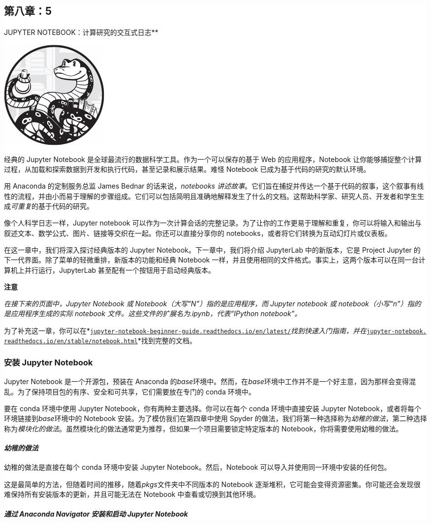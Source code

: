 ## 第八章：5  

JUPYTER NOTEBOOK：计算研究的交互式日志**

![image](img/common.jpg)

经典的 Jupyter Notebook 是全球最流行的数据科学工具。作为一个可以保存的基于 Web 的应用程序，Notebook 让你能够捕捉整个计算过程，从加载和探索数据到开发和执行代码，甚至记录和展示结果。难怪 Notebook 已成为基于代码的研究的默认环境。

用 Anaconda 的定制服务总监 James Bednar 的话来说，*notebooks 讲述故事*。它们旨在捕捉并传达一个基于代码的叙事，这个叙事有线性的流程，并由小而易于理解的步骤组成。它们可以包括简明且准确地解释发生了什么的文档。这帮助科学家、研究人员、开发者和学生生成*可重复*的基于代码的研究。

像个人科学日志一样，Jupyter notebook 可以作为一次计算会话的完整记录。为了让你的工作更易于理解和重复，你可以将输入和输出与叙述文本、数学公式、图片、链接等交织在一起。你还可以直接分享你的 notebooks，或者将它们转换为互动幻灯片或仪表板。

在这一章中，我们将深入探讨经典版本的 Jupyter Notebook。下一章中，我们将介绍 JupyterLab 中的新版本，它是 Project Jupyter 的下一代界面。除了菜单的轻微重排，新版本的功能和经典 Notebook 一样，并且使用相同的文件格式。事实上，这两个版本可以在同一台计算机上并行运行，JupyterLab 甚至配有一个按钮用于启动经典版本。

**注意**

*在接下来的页面中，Jupyter Notebook 或 Notebook（大写“N”）指的是应用程序，而 Jupyter notebook 或 notebook（小写“n”）指的是应用程序生成的实际 notebook 文件。这些文件的扩展名为.ipynb，代表“IPython notebook”。*

为了补充这一章，你可以在*[`jupyter-notebook-beginner-guide.readthedocs.io/en/latest/`](https://jupyter-notebook-beginner-guide.readthedocs.io/en/latest/)*找到快速入门指南，并在*[`jupyter-notebook.readthedocs.io/en/stable/notebook.html`](https://jupyter-notebook.readthedocs.io/en/stable/notebook.html)*找到完整的文档。

### **安装 Jupyter Notebook**

Jupyter Notebook 是一个开源包，预装在 Anaconda 的*base*环境中。然而，在*base*环境中工作并不是一个好主意，因为那样会变得混乱。为了保持项目包的有序、安全和可共享，它们需要放在专门的 conda 环境中。

要在 conda 环境中使用 Jupyter Notebook，你有两种主要选择。你可以在每个 conda 环境中直接安装 Jupyter Notebook，或者将每个环境链接到*base*环境中的 Notebook 安装。为了模仿我们在第四章中使用 Spyder 的做法，我们将第一种选择称为*幼稚的做法*，第二种选择称为*模块化的做法*。虽然模块化的做法通常更为推荐，但如果一个项目需要锁定特定版本的 Notebook，你将需要使用幼稚的做法。

#### ***幼稚的做法***

幼稚的做法是直接在每个 conda 环境中安装 Jupyter Notebook。然后，Notebook 可以导入并使用同一环境中安装的任何包。

这是最简单的方法，但随着时间的推移，随着*pkgs*文件夹中不同版本的 Notebook 逐渐堆积，它可能会变得资源密集。你可能还会发现很难保持所有安装版本的更新，并且可能无法在 Notebook 中查看或切换到其他环境。

##### **通过 Anaconda Navigator 安装和启动 Jupyter Notebook**
